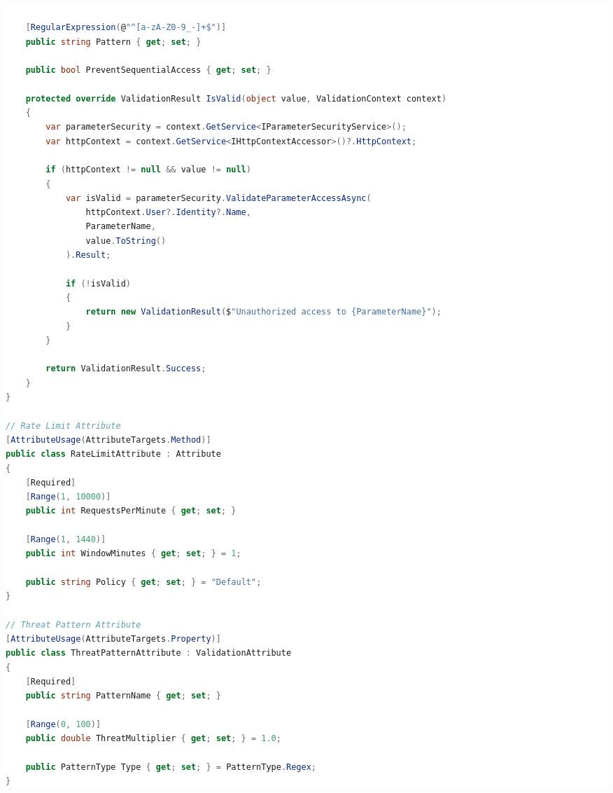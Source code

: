 ```csharp
    
    [RegularExpression(@"^[a-zA-Z0-9_-]+$")]
    public string Pattern { get; set; }
    
    public bool PreventSequentialAccess { get; set; }
    
    protected override ValidationResult IsValid(object value, ValidationContext context)
    {
        var parameterSecurity = context.GetService<IParameterSecurityService>();
        var httpContext = context.GetService<IHttpContextAccessor>()?.HttpContext;
        
        if (httpContext != null && value != null)
        {
            var isValid = parameterSecurity.ValidateParameterAccessAsync(
                httpContext.User?.Identity?.Name,
                ParameterName,
                value.ToString()
            ).Result;
            
            if (!isValid)
            {
                return new ValidationResult($"Unauthorized access to {ParameterName}");
            }
        }
        
        return ValidationResult.Success;
    }
}

// Rate Limit Attribute
[AttributeUsage(AttributeTargets.Method)]
public class RateLimitAttribute : Attribute
{
    [Required]
    [Range(1, 10000)]
    public int RequestsPerMinute { get; set; }
    
    [Range(1, 1440)]
    public int WindowMinutes { get; set; } = 1;
    
    public string Policy { get; set; } = "Default";
}

// Threat Pattern Attribute
[AttributeUsage(AttributeTargets.Property)]
public class ThreatPatternAttribute : ValidationAttribute
{
    [Required]
    public string PatternName { get; set; }
    
    [Range(0, 100)]
    public double ThreatMultiplier { get; set; } = 1.0;
    
    public PatternType Type { get; set; } = PatternType.Regex;
}
```
